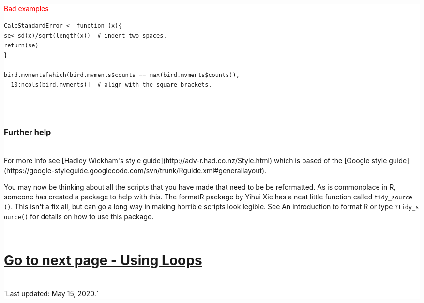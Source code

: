 <span style="color:red"> Bad examples
```{r, eval = FALSE, echo = T}
CalcStandardError <- function (x){
se<-sd(x)/sqrt(length(x))  # indent two spaces.
return(se)
}

bird.mvments[which(bird.mvments$counts == max(bird.mvments$counts)), 
  10:ncols(bird.mvments)]  # align with the square brackets. 
```
<br><br>

### Further help
<br>
For more info see [Hadley Wickham's style guide](http://adv-r.had.co.nz/Style.html) which is based of the [Google style guide](https://google-styleguide.googlecode.com/svn/trunk/Rguide.xml#generallayout).

You may now be thinking about all the scripts that you have made that need to be be reformatted. As is commonplace in R, someone has created a package to help with this. The [formatR](https://cran.r-project.org/web/packages/formatR/index.html) package by Yihui Xie has a neat little function called `tidy_source()`. This isn't a fix all, but can go a long way in making horrible scripts look legible. See [An introduction to format R](http://yihui.name/formatR/) or type `?tidy_source()` for details on how to use this package.
<br><br>

# [Go to next page - Using Loops](%base_url%/?using-loops)

<br>
`Last updated: May 15, 2020.`

